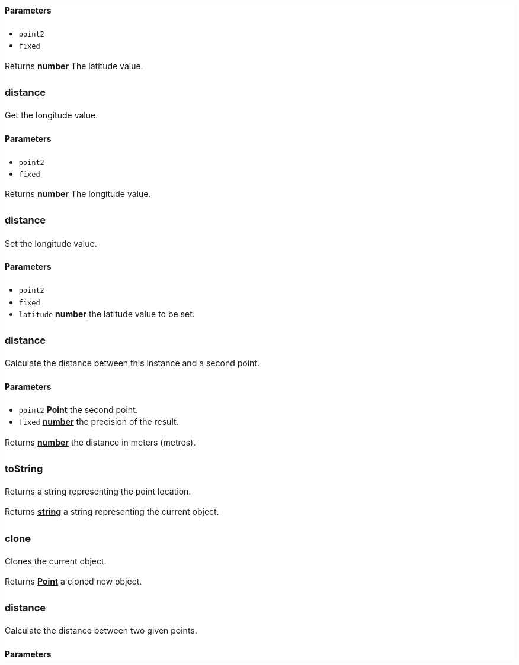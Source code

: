 #### Parameters

-   `point2`  
-   `fixed`  

Returns **[number][153]** The latitude value.

### distance

Get the longitude value.

#### Parameters

-   `point2`  
-   `fixed`  

Returns **[number][153]** The longitude value.

### distance

Set the longitude value.

#### Parameters

-   `point2`  
-   `fixed`  
-   `latitude` **[number][153]** the latitude value to be set.

### distance

Calculate the distance between this instance and a second point.

#### Parameters

-   `point2` **[Point][154]** the second point.
-   `fixed` **[number][153]** the precision of the result.

Returns **[number][153]** the distance in meters (metres).

### toString

Returns a string representing the point location.

Returns **[string][155]** a string representing the current object.

### clone

Clones the current object.

Returns **[Point][154]** a cloned new object.

### distance

Calculate the distance between two given points.

#### Parameters


[1]: #point
[2]: #parameters
[3]: #distance
[4]: #parameters-1
[5]: #distance-1
[6]: #parameters-2
[7]: #distance-2
[8]: #parameters-3
[9]: #distance-3
[10]: #parameters-4
[11]: #distance-4
[12]: #parameters-5
[13]: #tostring
[14]: #clone
[15]: #distance-5
[16]: #parameters-6
[17]: #fromutm
[18]: #parameters-7
[19]: #hemisphere
[20]: #north
[21]: #south
[22]: #tap
[23]: #parameters-8
[24]: #retry
[25]: #parameters-9
[26]: #multicast
[27]: #share
[28]: #filter
[29]: #parameters-10
[30]: #merge
[31]: #parameters-11
[32]: #map
[33]: #parameters-12
[34]: #debouncetime
[35]: #parameters-13
[36]: #throttletime
[37]: #parameters-14
[38]: #delay
[39]: #parameters-15
[40]: #skip
[41]: #parameters-16
[42]: #skipwhile
[43]: #parameters-17
[44]: #skipuntil
[45]: #parameters-18
[46]: #take
[47]: #parameters-19
[48]: #takewhile
[49]: #parameters-20
[50]: #takeuntil
[51]: #parameters-21
[52]: #mergemap
[53]: #parameters-22
[54]: #flatmap
[55]: #parameters-23
[56]: #concatmap
[57]: #parameters-24
[58]: #switchmap
[59]: #parameters-25
[60]: #tumblingcountwindow
[61]: #parameters-26
[62]: #slidingcountwindow
[63]: #parameters-27
[64]: #hoppingcountwindow
[65]: #parameters-28
[66]: #tumblingtemporalwindow
[67]: #parameters-29
[68]: #hoppingtemporalwindow
[69]: #parameters-30
[70]: #fixedintervalwindow
[71]: #parameters-31
[72]: #eventintervalwindow
[73]: #parameters-32
[74]: #groupby
[75]: #parameters-33
[76]: #project
[77]: #parameters-34
[78]: #all
[79]: #parameters-35
[80]: #any
[81]: #parameters-36
[82]: #abscence
[83]: #parameters-37
[84]: #mindistance
[85]: #parameters-38
[86]: #maxdistance
[87]: #parameters-39
[88]: #avgdistance
[89]: #parameters-40
[90]: #relativemindistance
[91]: #parameters-41
[92]: #relativemaxdistance
[93]: #parameters-42
[94]: #relativeavgdistance
[95]: #parameters-43
[96]: #always
[97]: #parameters-44
[98]: #sometimes
[99]: #parameters-45
[100]: #nhighestvalues
[101]: #parameters-46
[102]: #nlowestvalues
[103]: #parameters-47
[104]: #count
[105]: #parameters-48
[106]: #valuemax
[107]: #parameters-49
[108]: #valuemin
[109]: #parameters-50
[110]: #valueavg
[111]: #parameters-51
[112]: #increasing
[113]: #parameters-52
[114]: #decreasing
[115]: #parameters-53
[116]: #stable
[117]: #parameters-54
[118]: #nonincreasing
[119]: #parameters-55
[120]: #nondecreasing
[121]: #parameters-56
[122]: #mixed
[123]: #parameters-57
[124]: #of
[125]: #parameters-58
[126]: #from
[127]: #parameters-59
[128]: #fromevent
[129]: #parameters-60
[130]: #interval
[131]: #parameters-61
[132]: #timer
[133]: #parameters-62
[134]: #orderpolicy
[135]: #occurrence_time
[136]: #detection_time
[137]: #stream_position
[138]: #recurrence
[139]: #none
[140]: #dayly
[141]: #weekly
[142]: #monthly
[143]: #yearly
[144]: #ordering
[145]: #occurrence_time-1
[146]: #detection_time-1
[147]: #eventstream
[148]: #pipe
[149]: #parameters-63
[150]: #subscribe
[151]: #parameters-64
[152]: #streamsubscription
[153]: https://developer.mozilla.org/docs/Web/JavaScript/Reference/Global_Objects/Number
[154]: #point
[155]: https://developer.mozilla.org/docs/Web/JavaScript/Reference/Global_Objects/String
[156]: #hemispherenorth
[157]: #hemispheresouth
[158]: https://developer.mozilla.org/docs/Web/JavaScript/Reference/Statements/function
[159]: #eventstream
[160]: https://developer.mozilla.org/docs/Web/JavaScript/Reference/Global_Objects/Date
[161]: #recurrence
[162]: #ordering
[163]: https://developer.mozilla.org/docs/Web/JavaScript/Reference/Global_Objects/Array
[164]: #orderpolicy
[165]: https://developer.mozilla.org/docs/Web/JavaScript/Reference/Global_Objects/Promise
[166]: https://developer.mozilla.org/docs/Web/JavaScript/Reference/Global_Objects/Object
[167]: http://reactivex.io/rxjs/class/es6/MiscJSDoc.js~ObserverDoc.html
[168]: #streamsubscription